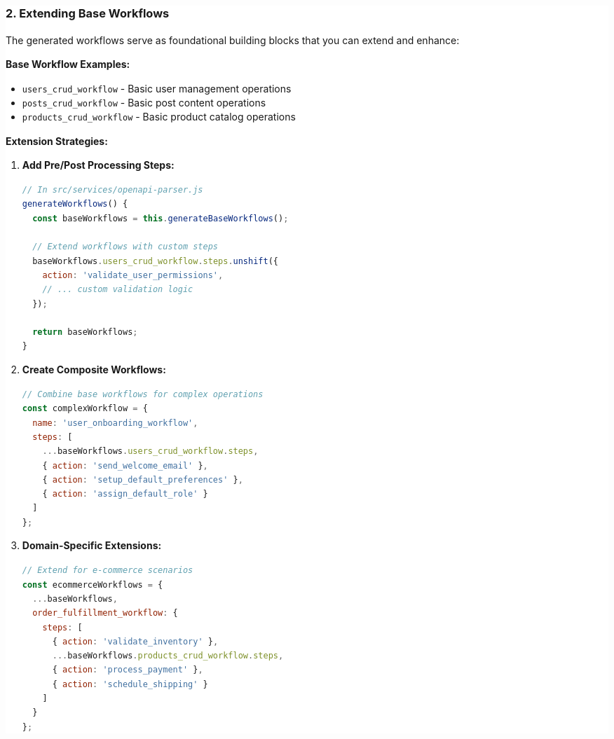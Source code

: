 ### 2. Extending Base Workflows

The generated workflows serve as foundational building blocks that you can extend and enhance:

**Base Workflow Examples:**
-   `users_crud_workflow` - Basic user management operations
-   `posts_crud_workflow` - Basic post content operations
-   `products_crud_workflow` - Basic product catalog operations

**Extension Strategies:**

1.  **Add Pre/Post Processing Steps:**
    ```javascript
    // In src/services/openapi-parser.js
    generateWorkflows() {
      const baseWorkflows = this.generateBaseWorkflows();
      
      // Extend workflows with custom steps
      baseWorkflows.users_crud_workflow.steps.unshift({
        action: 'validate_user_permissions',
        // ... custom validation logic
      });
      
      return baseWorkflows;
    }
    ```

2.  **Create Composite Workflows:**
    ```javascript
    // Combine base workflows for complex operations
    const complexWorkflow = {
      name: 'user_onboarding_workflow',
      steps: [
        ...baseWorkflows.users_crud_workflow.steps,
        { action: 'send_welcome_email' },
        { action: 'setup_default_preferences' },
        { action: 'assign_default_role' }
      ]
    };
    ```

3.  **Domain-Specific Extensions:**
    ```javascript
    // Extend for e-commerce scenarios
    const ecommerceWorkflows = {
      ...baseWorkflows,
      order_fulfillment_workflow: {
        steps: [
          { action: 'validate_inventory' },
          ...baseWorkflows.products_crud_workflow.steps,
          { action: 'process_payment' },
          { action: 'schedule_shipping' }
        ]
      }
    };
    ```

